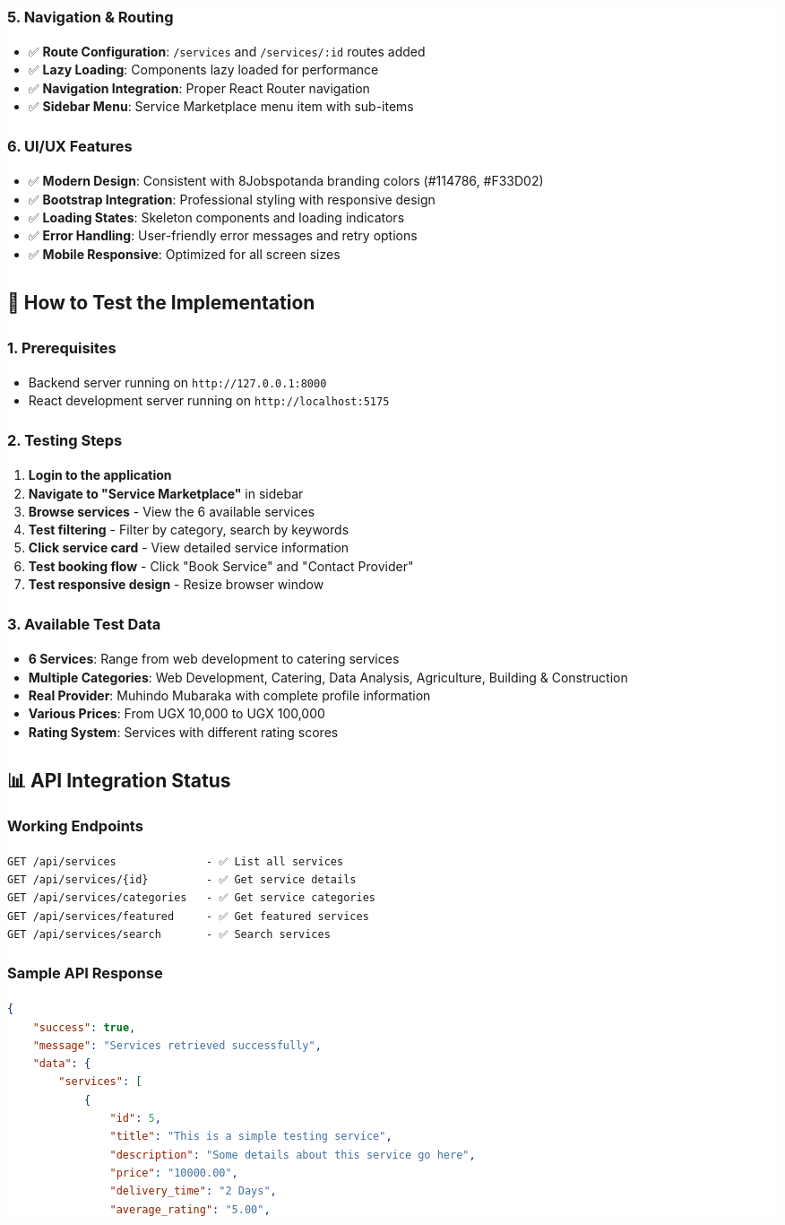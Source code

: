 ### 5. Navigation & Routing
- ✅ **Route Configuration**: `/services` and `/services/:id` routes added
- ✅ **Lazy Loading**: Components lazy loaded for performance
- ✅ **Navigation Integration**: Proper React Router navigation
- ✅ **Sidebar Menu**: Service Marketplace menu item with sub-items

### 6. UI/UX Features
- ✅ **Modern Design**: Consistent with 8Jobspotanda branding colors (#114786, #F33D02)
- ✅ **Bootstrap Integration**: Professional styling with responsive design
- ✅ **Loading States**: Skeleton components and loading indicators
- ✅ **Error Handling**: User-friendly error messages and retry options
- ✅ **Mobile Responsive**: Optimized for all screen sizes

## 🚀 How to Test the Implementation

### 1. Prerequisites
- Backend server running on `http://127.0.0.1:8000`
- React development server running on `http://localhost:5175`

### 2. Testing Steps
1. **Login to the application**
2. **Navigate to "Service Marketplace"** in sidebar
3. **Browse services** - View the 6 available services
4. **Test filtering** - Filter by category, search by keywords
5. **Click service card** - View detailed service information
6. **Test booking flow** - Click "Book Service" and "Contact Provider"
7. **Test responsive design** - Resize browser window

### 3. Available Test Data
- **6 Services**: Range from web development to catering services
- **Multiple Categories**: Web Development, Catering, Data Analysis, Agriculture, Building & Construction
- **Real Provider**: Muhindo Mubaraka with complete profile information
- **Various Prices**: From UGX 10,000 to UGX 100,000
- **Rating System**: Services with different rating scores

## 📊 API Integration Status

### Working Endpoints
```
GET /api/services              - ✅ List all services
GET /api/services/{id}         - ✅ Get service details  
GET /api/services/categories   - ✅ Get service categories
GET /api/services/featured     - ✅ Get featured services
GET /api/services/search       - ✅ Search services
```

### Sample API Response
```json
{
    "success": true,
    "message": "Services retrieved successfully", 
    "data": {
        "services": [
            {
                "id": 5,
                "title": "This is a simple testing service",
                "description": "Some details about this service go here",
                "price": "10000.00",
                "delivery_time": "2 Days",
                "average_rating": "5.00",
```